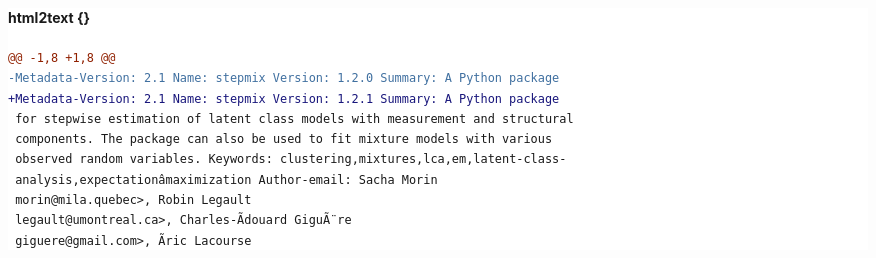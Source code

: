 #### html2text {}

```diff
@@ -1,8 +1,8 @@
-Metadata-Version: 2.1 Name: stepmix Version: 1.2.0 Summary: A Python package
+Metadata-Version: 2.1 Name: stepmix Version: 1.2.1 Summary: A Python package
 for stepwise estimation of latent class models with measurement and structural
 components. The package can also be used to fit mixture models with various
 observed random variables. Keywords: clustering,mixtures,lca,em,latent-class-
 analysis,expectationâmaximization Author-email: Sacha Morin
 morin@mila.quebec>, Robin Legault
 legault@umontreal.ca>, Charles-Ãdouard GiguÃ¨re
 giguere@gmail.com>, Ãric Lacourse
```

